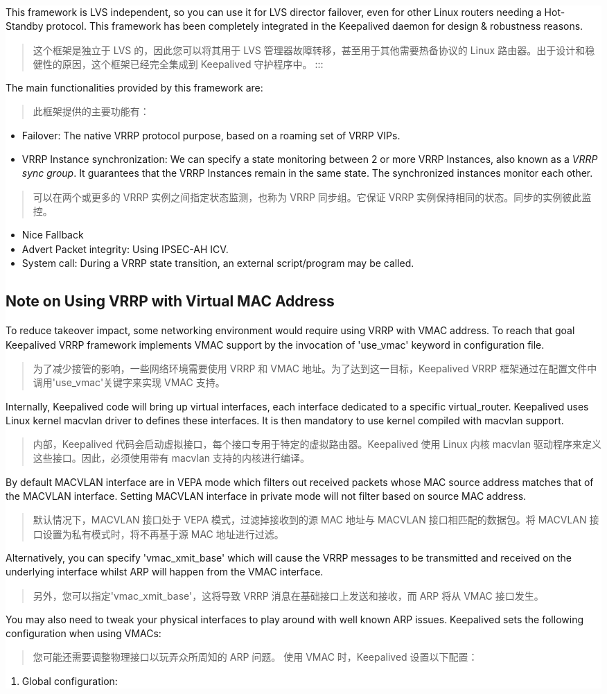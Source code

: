 This framework is LVS independent, so you can use it for LVS director failover, even for other Linux routers needing a Hot-Standby protocol. This framework has been completely integrated in the Keepalived daemon for design & robustness reasons.

> 这个框架是独立于 LVS 的，因此您可以将其用于 LVS 管理器故障转移，甚至用于其他需要热备协议的 Linux 路由器。出于设计和稳健性的原因，这个框架已经完全集成到 Keepalived 守护程序中。
> :::

The main functionalities provided by this framework are:

> 此框架提供的主要功能有：

- Failover: The native VRRP protocol purpose, based on a roaming set of VRRP VIPs.

- VRRP Instance synchronization: We can specify a state monitoring between 2 or more VRRP Instances, also known as a _VRRP sync group_. It guarantees that the VRRP Instances remain in the same state. The synchronized instances monitor each other.

> 可以在两个或更多的 VRRP 实例之间指定状态监测，也称为 VRRP 同步组。它保证 VRRP 实例保持相同的状态。同步的实例彼此监控。

- Nice Fallback
- Advert Packet integrity: Using IPSEC-AH ICV.
- System call: During a VRRP state transition, an external script/program may be called.

## Note on Using VRRP with Virtual MAC Address

To reduce takeover impact, some networking environment would require using VRRP with VMAC address. To reach that goal Keepalived VRRP framework implements VMAC support by the invocation of \'use_vmac\' keyword in configuration file.

> 为了减少接管的影响，一些网络环境需要使用 VRRP 和 VMAC 地址。为了达到这一目标，Keepalived VRRP 框架通过在配置文件中调用'use_vmac'关键字来实现 VMAC 支持。

Internally, Keepalived code will bring up virtual interfaces, each interface dedicated to a specific virtual_router. Keepalived uses Linux kernel macvlan driver to defines these interfaces. It is then mandatory to use kernel compiled with macvlan support.

> 内部，Keepalived 代码会启动虚拟接口，每个接口专用于特定的虚拟路由器。Keepalived 使用 Linux 内核 macvlan 驱动程序来定义这些接口。因此，必须使用带有 macvlan 支持的内核进行编译。

By default MACVLAN interface are in VEPA mode which filters out received packets whose MAC source address matches that of the MACVLAN interface. Setting MACVLAN interface in private mode will not filter based on source MAC address.

> 默认情况下，MACVLAN 接口处于 VEPA 模式，过滤掉接收到的源 MAC 地址与 MACVLAN 接口相匹配的数据包。将 MACVLAN 接口设置为私有模式时，将不再基于源 MAC 地址进行过滤。

Alternatively, you can specify \'vmac_xmit_base\' which will cause the VRRP messages to be transmitted and received on the underlying interface whilst ARP will happen from the VMAC interface.

> 另外，您可以指定'vmac_xmit_base'，这将导致 VRRP 消息在基础接口上发送和接收，而 ARP 将从 VMAC 接口发生。

You may also need to tweak your physical interfaces to play around with well known ARP issues. Keepalived sets the following configuration when using VMACs:

> 您可能还需要调整物理接口以玩弄众所周知的 ARP 问题。 使用 VMAC 时，Keepalived 设置以下配置：

1. Global configuration:
